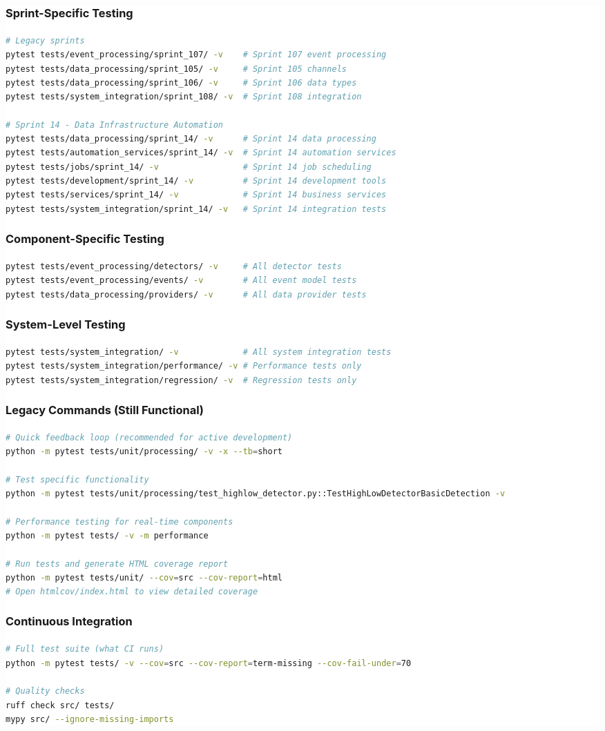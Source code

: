 ### Sprint-Specific Testing
```bash
# Legacy sprints
pytest tests/event_processing/sprint_107/ -v    # Sprint 107 event processing
pytest tests/data_processing/sprint_105/ -v     # Sprint 105 channels
pytest tests/data_processing/sprint_106/ -v     # Sprint 106 data types
pytest tests/system_integration/sprint_108/ -v  # Sprint 108 integration

# Sprint 14 - Data Infrastructure Automation
pytest tests/data_processing/sprint_14/ -v      # Sprint 14 data processing
pytest tests/automation_services/sprint_14/ -v  # Sprint 14 automation services
pytest tests/jobs/sprint_14/ -v                 # Sprint 14 job scheduling
pytest tests/development/sprint_14/ -v          # Sprint 14 development tools
pytest tests/services/sprint_14/ -v             # Sprint 14 business services
pytest tests/system_integration/sprint_14/ -v   # Sprint 14 integration tests
```

### Component-Specific Testing
```bash
pytest tests/event_processing/detectors/ -v     # All detector tests
pytest tests/event_processing/events/ -v        # All event model tests
pytest tests/data_processing/providers/ -v      # All data provider tests
```

### System-Level Testing
```bash
pytest tests/system_integration/ -v             # All system integration tests
pytest tests/system_integration/performance/ -v # Performance tests only
pytest tests/system_integration/regression/ -v  # Regression tests only
```

### Legacy Commands (Still Functional)
```bash
# Quick feedback loop (recommended for active development)
python -m pytest tests/unit/processing/ -v -x --tb=short

# Test specific functionality
python -m pytest tests/unit/processing/test_highlow_detector.py::TestHighLowDetectorBasicDetection -v

# Performance testing for real-time components
python -m pytest tests/ -v -m performance

# Run tests and generate HTML coverage report
python -m pytest tests/unit/ --cov=src --cov-report=html
# Open htmlcov/index.html to view detailed coverage
```

### Continuous Integration
```bash
# Full test suite (what CI runs)
python -m pytest tests/ -v --cov=src --cov-report=term-missing --cov-fail-under=70

# Quality checks
ruff check src/ tests/
mypy src/ --ignore-missing-imports
```
